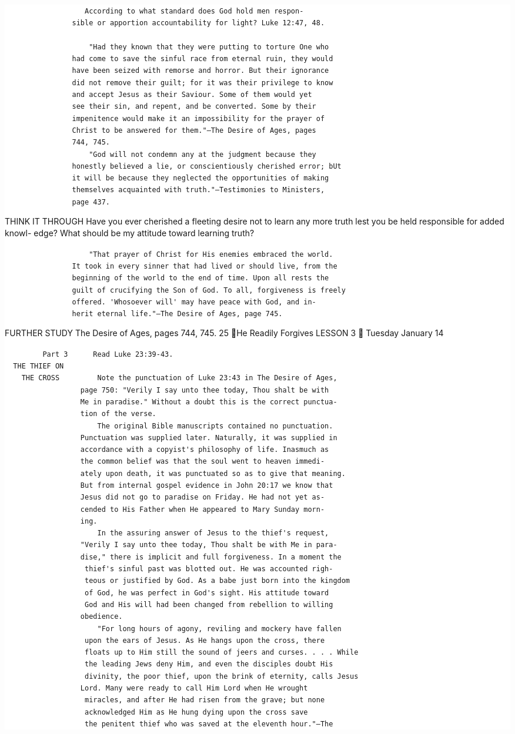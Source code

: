                       According to what standard does God hold men respon-
                    sible or apportion accountability for light? Luke 12:47, 48.

                        "Had they known that they were putting to torture One who
                    had come to save the sinful race from eternal ruin, they would
                    have been seized with remorse and horror. But their ignorance
                    did not remove their guilt; for it was their privilege to know
                    and accept Jesus as their Saviour. Some of them would yet
                    see their sin, and repent, and be converted. Some by their
                    impenitence would make it an impossibility for the prayer of
                    Christ to be answered for them."—The Desire of Ages, pages
                    744, 745.
                        "God will not condemn any at the judgment because they
                    honestly believed a lie, or conscientiously cherished error; bUt
                    it will be because they neglected the opportunities of making
                    themselves acquainted with truth."—Testimonies to Ministers,
                    page 437.

 THINK IT THROUGH     Have you ever cherished a fleeting desire not to learn
                    any more truth lest you be held responsible for added knowl-
                    edge? What should be my attitude toward learning truth?

                        "That prayer of Christ for His enemies embraced the world.
                    It took in every sinner that had lived or should live, from the
                    beginning of the world to the end of time. Upon all rests the
                    guilt of crucifying the Son of God. To all, forgiveness is freely
                    offered. 'Whosoever will' may have peace with God, and in-
                    herit eternal life."—The Desire of Ages, page 745.

   FURTHER STUDY       The Desire of Ages, pages 744, 745.
                                                                                  25
He Readily Forgives LESSON 3                                             ❑ Tuesday
                                                                          January 14

             Part 3      Read Luke 23:39-43.
      THE THIEF ON
        THE CROSS         Note the punctuation of Luke 23:43 in The Desire of Ages,
                      page 750: "Verily I say unto thee today, Thou shalt be with
                      Me in paradise." Without a doubt this is the correct punctua-
                      tion of the verse.
                          The original Bible manuscripts contained no punctuation.
                      Punctuation was supplied later. Naturally, it was supplied in
                      accordance with a copyist's philosophy of life. Inasmuch as
                      the common belief was that the soul went to heaven immedi-
                      ately upon death, it was punctuated so as to give that meaning.
                      But from internal gospel evidence in John 20:17 we know that
                      Jesus did not go to paradise on Friday. He had not yet as-
                      cended to His Father when He appeared to Mary Sunday morn-
                      ing.
                          In the assuring answer of Jesus to the thief's request,
                      "Verily I say unto thee today, Thou shalt be with Me in para-
                      dise," there is implicit and full forgiveness. In a moment the
                       thief's sinful past was blotted out. He was accounted righ-
                       teous or justified by God. As a babe just born into the kingdom
                       of God, he was perfect in God's sight. His attitude toward
                       God and His will had been changed from rebellion to willing
                      obedience.
                          "For long hours of agony, reviling and mockery have fallen
                       upon the ears of Jesus. As He hangs upon the cross, there
                       floats up to Him still the sound of jeers and curses. . . . While
                       the leading Jews deny Him, and even the disciples doubt His
                       divinity, the poor thief, upon the brink of eternity, calls Jesus
                      Lord. Many were ready to call Him Lord when He wrought
                       miracles, and after He had risen from the grave; but none
                       acknowledged Him as He hung dying upon the cross save
                       the penitent thief who was saved at the eleventh hour."—The